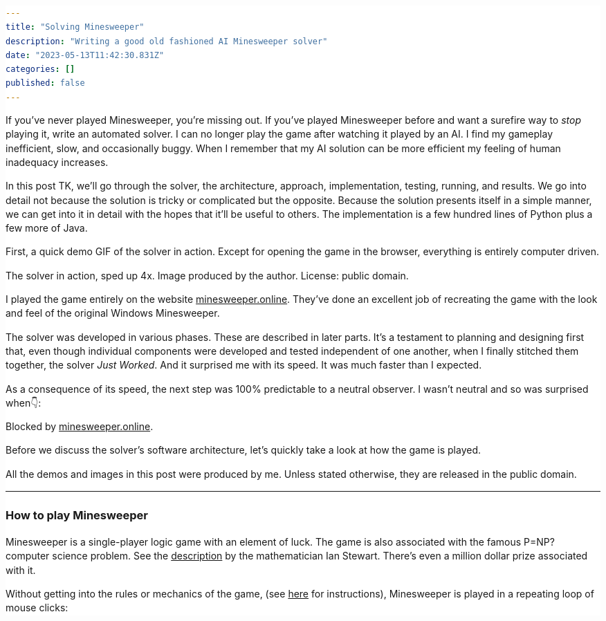 ```yaml
---
title: "Solving Minesweeper"
description: "Writing a good old fashioned AI Minesweeper solver"
date: "2023-05-13T11:42:30.831Z"
categories: []
published: false
---
```


If you’ve never played Minesweeper, you’re missing out. If you’ve played Minesweeper before and want a surefire way to _stop_ playing it, write an automated solver. I can no longer play the game after watching it played by an AI. I find my gameplay inefficient, slow, and occasionally buggy. When I remember that my AI solution can be more efficient my feeling of human inadequacy increases.

In this post TK, we’ll go through the solver, the architecture, approach, implementation, testing, running, and results. We go into detail not because the solution is tricky or complicated but the opposite. Because the solution presents itself in a simple manner, we can get into it in detail with the hopes that it’ll be useful to others. The implementation is a few hundred lines of Python plus a few more of Java.

First, a quick demo GIF of the solver in action. Except for opening the game in the browser, everything is entirely computer driven.

The solver in action, sped up 4x. Image produced by the author. License: public domain.

I played the game entirely on the website [minesweeper.online](https://minesweeper.online/). They’ve done an excellent job of recreating the game with the look and feel of the original Windows Minesweeper.

The solver was developed in various phases. These are described in later parts. It’s a testament to planning and designing first that, even though individual components were developed and tested independent of one another, when I finally stitched them together, the solver _Just Worked_. And it surprised me with its speed. It was much faster than I expected.

As a consequence of its speed, the next step was 100% predictable to a neutral observer. I wasn’t neutral and so was surprised when👇:

Blocked by [minesweeper.online](http://minesweeper.online).

Before we discuss the solver’s software architecture, let’s quickly take a look at how the game is played.

All the demos and images in this post were produced by me. Unless stated otherwise, they are released in the public domain.

---

### How to play Minesweeper

Minesweeper is a single-player logic game with an element of luck. The game is also associated with the famous P=NP? computer science problem. See the [description](https://www.claymath.org/sites/default/files/minesweeper.pdf) by the mathematician Ian Stewart. There’s even a million dollar prize associated with it.

Without getting into the rules or mechanics of the game, (see [here](https://minesweepergame.com/strategy/how-to-play-minesweeper.php) for instructions), Minesweeper is played in a repeating loop of mouse clicks:
